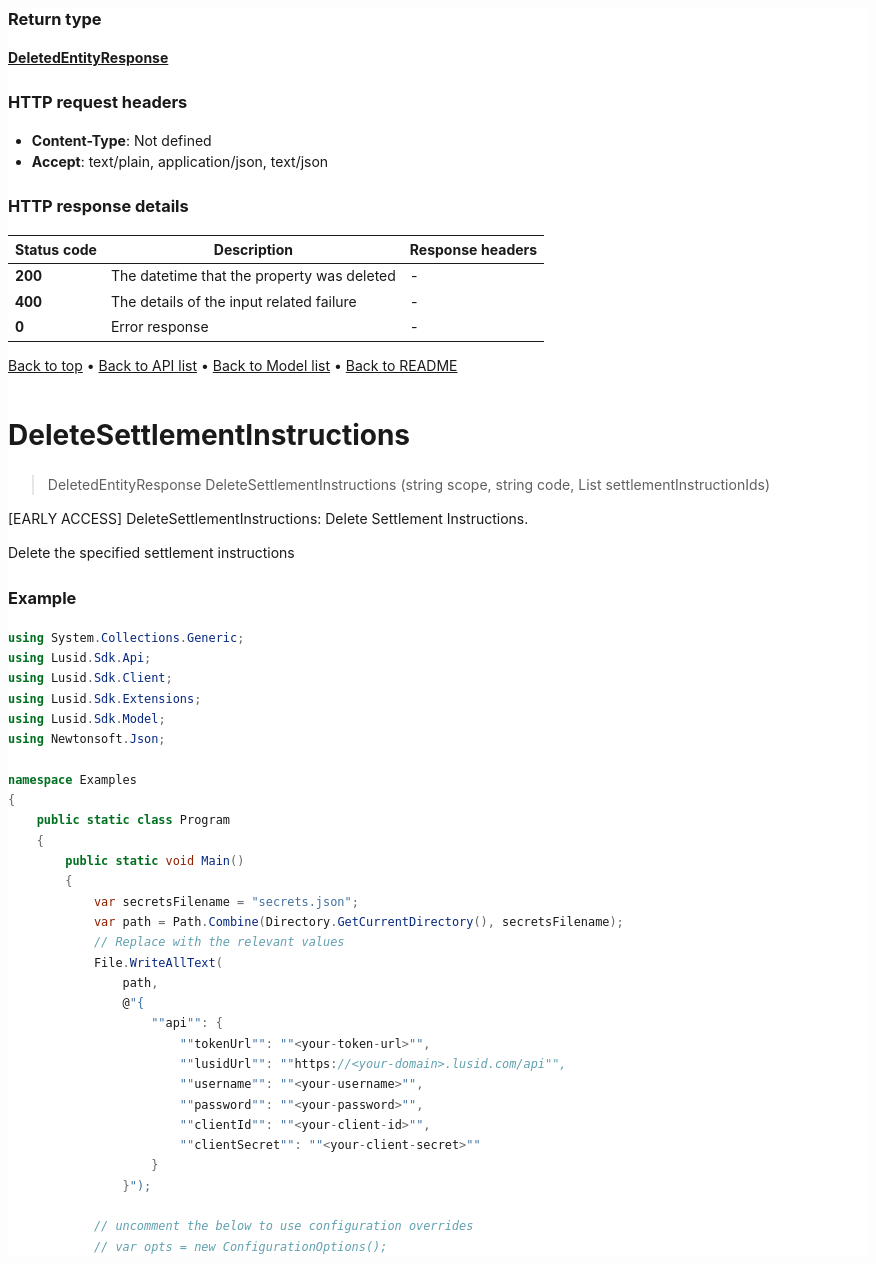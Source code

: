 ### Return type

[**DeletedEntityResponse**](DeletedEntityResponse.md)

### HTTP request headers

 - **Content-Type**: Not defined
 - **Accept**: text/plain, application/json, text/json


### HTTP response details
| Status code | Description | Response headers |
|-------------|-------------|------------------|
| **200** | The datetime that the property was deleted |  -  |
| **400** | The details of the input related failure |  -  |
| **0** | Error response |  -  |

[Back to top](#) &#8226; [Back to API list](../README.md#documentation-for-api-endpoints) &#8226; [Back to Model list](../README.md#documentation-for-models) &#8226; [Back to README](../README.md)

<a id="deletesettlementinstructions"></a>
# **DeleteSettlementInstructions**
> DeletedEntityResponse DeleteSettlementInstructions (string scope, string code, List<string> settlementInstructionIds)

[EARLY ACCESS] DeleteSettlementInstructions: Delete Settlement Instructions.

Delete the specified settlement instructions

### Example
```csharp
using System.Collections.Generic;
using Lusid.Sdk.Api;
using Lusid.Sdk.Client;
using Lusid.Sdk.Extensions;
using Lusid.Sdk.Model;
using Newtonsoft.Json;

namespace Examples
{
    public static class Program
    {
        public static void Main()
        {
            var secretsFilename = "secrets.json";
            var path = Path.Combine(Directory.GetCurrentDirectory(), secretsFilename);
            // Replace with the relevant values
            File.WriteAllText(
                path, 
                @"{
                    ""api"": {
                        ""tokenUrl"": ""<your-token-url>"",
                        ""lusidUrl"": ""https://<your-domain>.lusid.com/api"",
                        ""username"": ""<your-username>"",
                        ""password"": ""<your-password>"",
                        ""clientId"": ""<your-client-id>"",
                        ""clientSecret"": ""<your-client-secret>""
                    }
                }");

            // uncomment the below to use configuration overrides
            // var opts = new ConfigurationOptions();
```